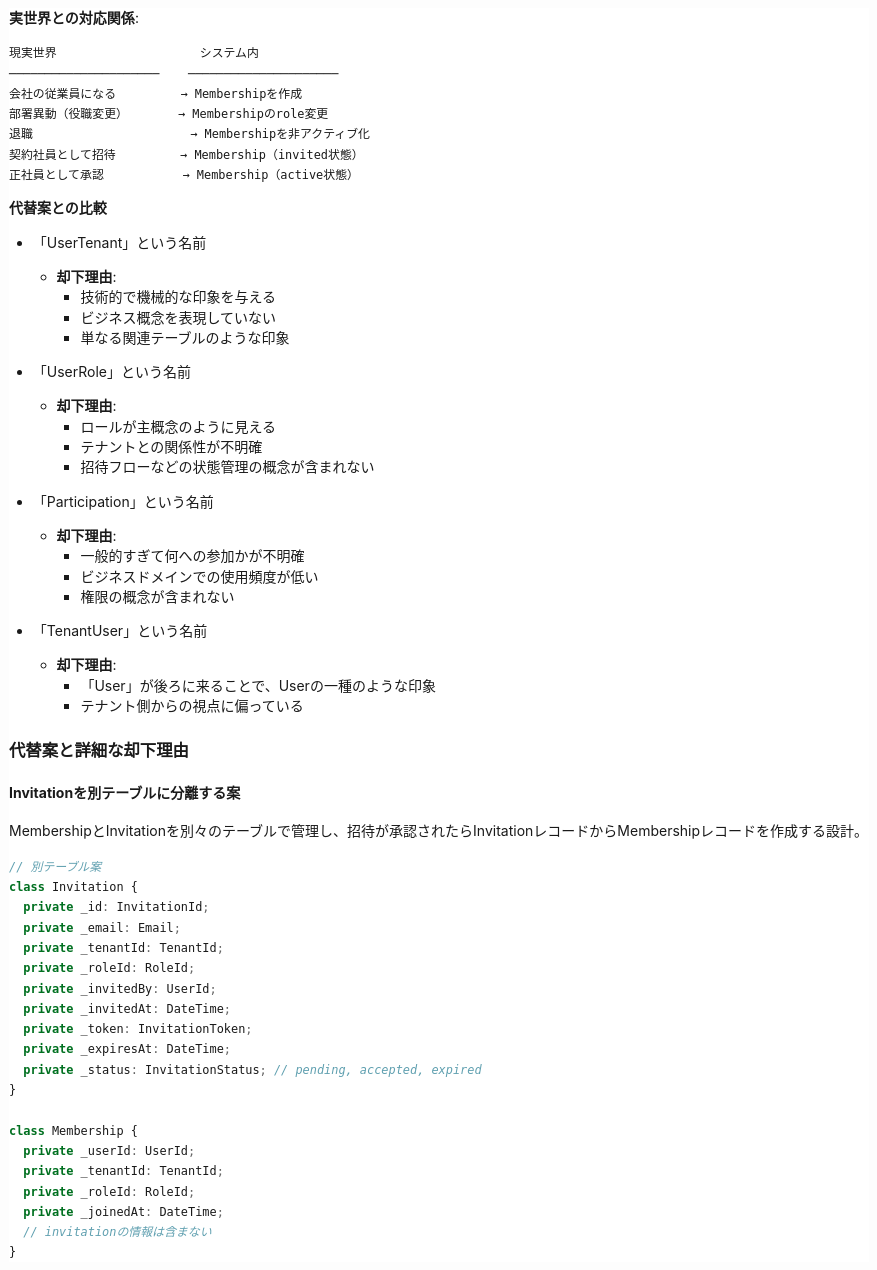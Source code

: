 **実世界との対応関係**:
```
現実世界                    システム内
─────────────────────    ─────────────────────
会社の従業員になる         → Membershipを作成
部署異動（役職変更）       → Membershipのrole変更  
退職                      → Membershipを非アクティブ化
契約社員として招待         → Membership（invited状態）
正社員として承認           → Membership（active状態）
```

**代替案との比較**
- 「UserTenant」という名前
	- **却下理由**: 
	  - 技術的で機械的な印象を与える
	  - ビジネス概念を表現していない
	  - 単なる関連テーブルのような印象
- 「UserRole」という名前  
	- **却下理由**:
	  - ロールが主概念のように見える
	  - テナントとの関係性が不明確
	  - 招待フローなどの状態管理の概念が含まれない
- 「Participation」という名前
	- **却下理由**:
	  - 一般的すぎて何への参加かが不明確
	  - ビジネスドメインでの使用頻度が低い
	  - 権限の概念が含まれない

- 「TenantUser」という名前
	- **却下理由**:
	  - 「User」が後ろに来ることで、Userの一種のような印象
	  - テナント側からの視点に偏っている


### 代替案と詳細な却下理由

#### Invitationを別テーブルに分離する案

MembershipとInvitationを別々のテーブルで管理し、招待が承認されたらInvitationレコードからMembershipレコードを作成する設計。

```typescript
// 別テーブル案
class Invitation {
  private _id: InvitationId;
  private _email: Email;
  private _tenantId: TenantId;
  private _roleId: RoleId;
  private _invitedBy: UserId;
  private _invitedAt: DateTime;
  private _token: InvitationToken;
  private _expiresAt: DateTime;
  private _status: InvitationStatus; // pending, accepted, expired
}

class Membership {
  private _userId: UserId;
  private _tenantId: TenantId;
  private _roleId: RoleId;
  private _joinedAt: DateTime;
  // invitationの情報は含まない
}
```
